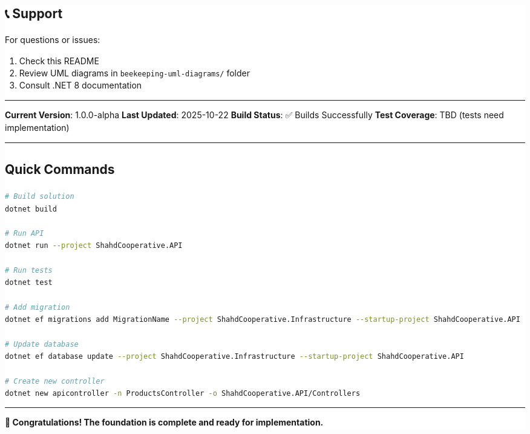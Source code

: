 
## 📞 Support

For questions or issues:
1. Check this README
2. Review UML diagrams in `beekeeping-uml-diagrams/` folder
3. Consult .NET 8 documentation

---

**Current Version**: 1.0.0-alpha
**Last Updated**: 2025-10-22
**Build Status**: ✅ Builds Successfully
**Test Coverage**: TBD (tests need implementation)

---

## Quick Commands

```bash
# Build solution
dotnet build

# Run API
dotnet run --project ShahdCooperative.API

# Run tests
dotnet test

# Add migration
dotnet ef migrations add MigrationName --project ShahdCooperative.Infrastructure --startup-project ShahdCooperative.API

# Update database
dotnet ef database update --project ShahdCooperative.Infrastructure --startup-project ShahdCooperative.API

# Create new controller
dotnet new apicontroller -n ProductsController -o ShahdCooperative.API/Controllers
```

---

**🎉 Congratulations! The foundation is complete and ready for implementation.**
